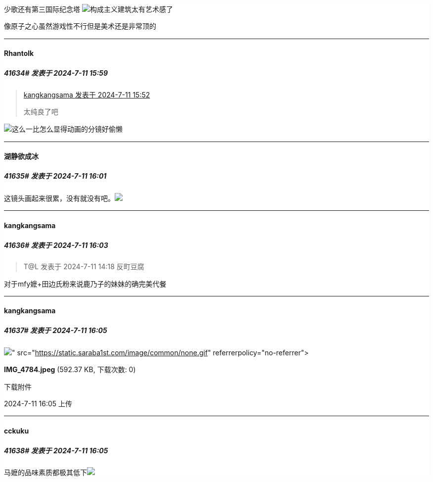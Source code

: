 少歌还有第三国际纪念塔</blockquote>
<img src="https://static.saraba1st.com/image/smiley/face2017/076.png" referrerpolicy="no-referrer">构成主义建筑太有艺术感了

像原子之心虽然游戏性不行但是美术还是非常顶的

*****

####  Rhantolk  
##### 41634#       发表于 2024-7-11 15:59

<blockquote><a href="httphttps://bbs.saraba1st.com/2b/forum.php?mod=redirect&amp;goto=findpost&amp;pid=65553653&amp;ptid=2185177" target="_blank">kangkangsama 发表于 2024-7-11 15:52</a>

太纯良了吧</blockquote>
<img src="https://static.saraba1st.com/image/smiley/face2017/067.png" referrerpolicy="no-referrer">这么一比怎么显得动画的分镜好偷懒


*****

####  湖静欲成冰  
##### 41635#       发表于 2024-7-11 16:01

这镜头画起来很累，没有就没有吧。<img src="https://static.saraba1st.com/image/smiley/face2017/075.png" referrerpolicy="no-referrer">

*****

####  kangkangsama  
##### 41636#       发表于 2024-7-11 16:03

<blockquote>T@L 发表于 2024-7-11 14:18
反町豆腐

</blockquote>
对于mfy嬷+田边氏粉来说鹿乃子的妹妹的确完美代餐


*****

####  kangkangsama  
##### 41637#       发表于 2024-7-11 16:05

<img src="https://img.saraba1st.com/forum/202407/11/160530feufypps5ye2yji2.jpeg" referrerpolicy="no-referrer">" src="https://static.saraba1st.com/image/common/none.gif" referrerpolicy="no-referrer">

<strong>IMG_4784.jpeg</strong> (592.37 KB, 下载次数: 0)

下载附件

2024-7-11 16:05 上传

*****

####  cckuku  
##### 41638#       发表于 2024-7-11 16:05

马嬷的品味素质都极其低下<img src="https://static.saraba1st.com/image/smiley/face2017/232.gif" referrerpolicy="no-referrer">
